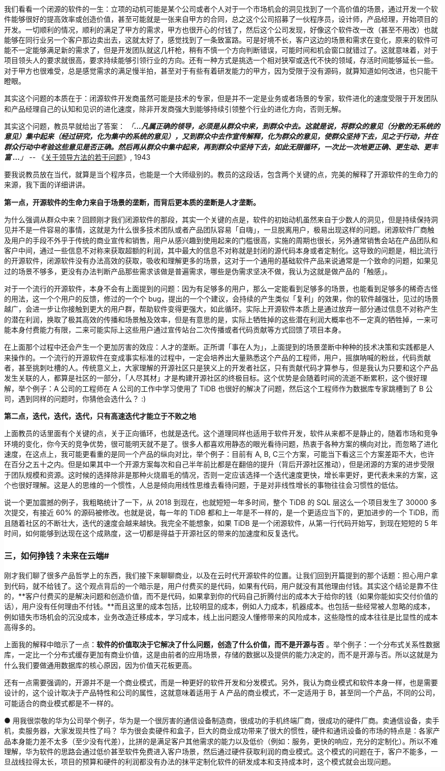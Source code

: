 我们看看一个闭源的软件的一生：立项的动机可能是某个公司或者个人对于一个市场机会的洞见找到了一个高价值的场景，通过开发一个软件能够很好的提高效率或创造价值，甚至可能就是一张来自甲方的合同，总之这个公司招募了一伙程序员，设计师，产品经理，开始项目的开发。一切顺利的情况，顺利的满足了甲方的需求，甲方也很开心的付钱了，然后这个公司发现，好像这个软件改一改（甚至不用改）也就能够在同行业另一个客户那边卖出去，这就太好了，感觉找到了一条致富路。可是好境不长，客户这边的场景和需求在变化，原来的软件可能不一定能够满足新的需求了，但是开发团队就这几杆枪，稍有不慎一个方向判断错误，可能时间和机会窗口就错过了。这就意味着，对于项目领头人的要求就很高，要求持续能够引领行业的方向。还有一种方式是挑选一个相对狭窄或迭代不快的领域，存活时间能够延长一些。对于甲方也很难受，总是感觉需求的满足慢半拍，甚至对于有些有着研发能力的甲方，因为受限于没有源码，就算知道如何改进，也只能干瞪眼。

其实这个问题的本质在于：闭源软件开发商虽然可能是技术的专家，但是并不一定是业务或者场景的专家，软件进化的速度受限于开发团队和产品经理自己的认知和见识的进化速度，除非开发商强大到能够持续引领整个行业的进化方向，否则无解。

其实这个问题，教员早就给出了答案： _「**…**凡属正确的领导，必须是从群众中来，到群众中去。这就是说，将群众的意见（分散的无系统的意见）集中起来（经过研究，化为集中的系统的意见），又到群众中去作宣传解释，化为群众的意见，使群众坚持下去，见之于行动，并在群众行动中考验这些意见是否正确。然后再从群众中集中起来，再到群众中坚持下去，如此无限循环，一次比一次地更正确、更生动、更丰富** …**」_ _--_ 《[关于领导方法的若干问题](https://baike.baidu.com/item/%E5%85%B3%E4%BA%8E%E9%A2%86%E5%AF%BC%E6%96%B9%E6%B3%95%E7%9A%84%E8%8B%A5%E5%B9%B2%E9%97%AE%E9%A2%98/2993762)》, 1943

要我说教员放在当代，就算是当个程序员，也能是一个大师级别的。教员的这段话，包含两个关键的点，完美的解释了开源软件的生命力的来源，我下面的详细讲讲。

**第一点，开源软件的生命力来自于场景的垄断，而背后更本质的垄断是人才垄断。**

为什么强调从群众中来？回顾刚才我们闭源软件的那段，其实一个关键的点是，软件的初始动机虽然来自于少数人的洞见，但是持续保持洞见并不是一件容易的事情，这就是为什么很多技术团队或者产品团队容易「自嗨」，一旦脱离用户，极易出现这样的问题。闭源软件厂商触及用户的手段不外乎于传统的商业宣传和销售，用户从感兴趣到使用起来的门槛很高，实施的周期也很长，另外通常销售会站在产品团队和客户中间，通过一些信息不对称来获取超额的利润，其中最大的信息不对称就是封闭的源代码本身或者定制化。这导致的问题是，相比流行的开源软件，闭源软件没有办法高效的获取，吸收和理解更多的场景，这对于一个通用的基础软件产品来说通常是一个致命的问题，如果见过的场景不够多，更没有办法判断产品那些需求该做是普遍需求，哪些是伪需求坚决不做，我认为这就是做产品的「触感」。

对于一个流行的开源软件，本身不会有上面提到的问题：因为有足够多的用户，那么一定能看到足够多的场景，也能看到足够多的稀奇古怪的用法，这一个个用户的反馈，修过的一个个 bug，提出的一个个建议，会持续的产生类似「复利」的效果，你的软件越强壮，见过的场景越广，会进一步让你接触到更大的用户群，帮助软件变得更强大，如此循环。实际上开源软件本质上是通过放弃一部分通过信息不对称产生的潜在利润，换取了极其高效的传播和场景触及效率，但是有意思的是，实际上牺牲掉的这些潜在利润大概率也不一定真的牺牲掉，一来可能本身付费能力有限，二来可能实际上这些用户通过宣传站台二次传播或者代码贡献等方式回馈了项目本身。

在上面那个过程中还会产生一个更加厉害的效应：人才的垄断。正所谓「事在人为」，上面提到的场景垄断中种种的技术决策和实践都是人来操作的。一个流行的开源软件在变成事实标准的过程中，一定会培养出大量熟悉这个产品的工程师，用户，摇旗呐喊的粉丝，代码贡献者，甚至挑刺吐槽的人。传统意义上，大家理解的开源社区只是狭义上的开发者社区，只有贡献代码才算参与，但是我认为只要和这个产品发生关联的人，都算是社区的一部分，「人尽其材」才是构建开源社区的终极目标。这个优势是会随着时间的流逝不断累积，这个很好理解，举个例子：A 公司的工程师在 A 公司的工作中学习使用了 TiDB 也很好的解决了问题，然后这个工程师作为数据库专家跳槽到了 B 公司，遇到同样的问题时，你猜他会选什么？ :)

**第二点，迭代，迭代，迭代，只有高速迭代才能立于不败之地**

上面教员的话里面有个关键的点，关于正向循环，也就是迭代。这个道理同样也适用于软件开发，软件从来都不是静止的，随着市场和竞争环境的变化，你今天的竞争优势，很可能明天就不是了。很多人都喜欢用静态的眼光看待问题，热衷于各种方案的横向对比，而忽略了进化速度，在这点上，我可能更看重的是同一个产品的纵向对比，举个例子：目前有 A, B, C三个方案，可能当下看这三个方案差距不大，也许在百分之五十之内。但是如果其中一个开源方案每次和自己半年前比都是在翻倍的提升（背后开源社区推动），但是闭源的方案的进步受限于团队规模和资源。这时候的选择除非是那种火烧眉毛的情况，否则一定应该选择一个迭代速度更快，增长率更好，更代表未来的方案，这个也很好理解。这是人的思维的一个惯性，人总是倾向用线性思维去看待问题，于是对非线性增长的事物往往会习惯性的低估。

说一个更加震撼的例子，我粗略统计了一下，从 2018 到现在，也就短短一年多时间，整个 TiDB 的 SQL 层这么一个项目发生了 30000 多次提交，有接近 60% 的源码被修改。也就是说，每一年的 TiDB 都和上一年是不一样的，是一个更适应当下的，更加进步的一个 TiDB，而且随着社区的不断壮大，迭代的速度会越来越快。我完全不能想象，如果 TiDB 是一个闭源软件，从第一行代码开始写，到现在短短的 5 年时间，如何能够到达现在这个成熟度，这一切都是得益于开源社区的带来的加速度和反复迭代。

### 三，如何挣钱？未来在云端#

刚才我们聊了很多产品哲学上的东西，我们接下来聊聊商业，以及在云时代开源软件的位置。让我们回到开篇提到的那个话题：担心用户拿到代码，就不给钱了。这个观点背后的一个暗示是，用户付费买的是代码，如果有代码，用户就没有其他理由付钱。其实这个结论是靠不住的，**客户付费买的是解决问题和创造价值，而不是代码，如果拿到你的代码自己折腾付出的成本大于给你的钱（如果你能如实交付价值的话），用户没有任何理由不付钱。**而且这里的成本包括，比较明显的成本，例如人力成本，机器成本。也包括一些经常被人忽略的成本，例如错失市场机会的沉没成本，业务改造迁移成本，学习成本，线上出问题没人懂修带来的风险成本，这些隐性的成本往往是比显性的成本高得多的。

上面我的解释中暗示了一点：**软件的价值取决于它解决了什么问题，创造了什么价值，而不是开源与否** 。举个例子：一个分布式关系性数据库，一定比一个分布式缓存更加有商业价值，这是由前者的应用场景，存储的数据以及提供的能力决定的，而不是开源与否。所以这就是为什么我们要做通用数据库的核心原因，因为价值天花板更高。

还有一点需要强调的，开源并不是一个商业模式，而是一种更好的软件开发和分发模式。另外，我认为商业模式和软件本身一样，也是需要设计的，这个设计取决于产品特性和公司的属性，这就意味着适用于 A 产品的商业模式，不一定适用于 B，甚至同一个产品，不同的公司，可能适合的商业模式都是不一样的。

● 用我很崇敬的华为公司举个例子，华为是一个很厉害的通信设备制造商，很成功的手机终端厂商，很成功的硬件厂商。卖通信设备，卖手机，卖服务器，大家发现共性了吗？ 华为很会卖硬件和盒子，巨大的商业成功带来了很大的惯性，硬件和通讯设备的市场的特点是：各家产品本身能力差不太多（至少没有代差），比拼的是满足客户其他需求的能力以及低价（例如：服务，更快的响应，充分的定制化）。所以不难理解，华为软件的思路会通过低价甚至软件免费进入客户场景，然后通过硬件获取利润的商业模式。这个模式的问题在于，客户不能多，一旦战线拉得太长，项目的预算和硬件的利润都没有办法的抹平定制化软件的研发成本和支持成本时，这个模式就会出现问题。
